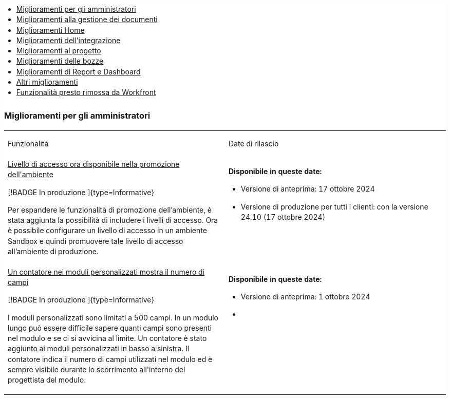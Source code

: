* [Miglioramenti per gli amministratori](#administrator-enhancements)
* [Miglioramenti alla gestione dei documenti](#document-management-enhancements)
* [Miglioramenti Home](#home-enhancements)
* [Miglioramenti dell’integrazione](#integration-enhancements)
* [Miglioramenti al progetto](#project-enhancements)
* [Miglioramenti delle bozze](#proofing-enhancements)
* [Miglioramenti di Report e Dashboard](#report-and-dashboard-enhancements)
* [Altri miglioramenti](#other-enhancements)
* [Funzionalità presto rimossa da Workfront](#functionality-soon-to-be-removed-from-workfront)

### Miglioramenti per gli amministratori

<table>
    <col style="width: 50%;" />
    <col style="width: 50%;" />
        <tbody>
            <tr>
                <td>
                    <p><span class="bold">Funzionalità</span>
                    </p>
                </td>
                <td>
                    <p><span class="bold">Date di rilascio</span>
                    </p>
                </td>
            </tr>
            <tr>
                <td>
                    <a href="/help/quicksilver/product-announcements/product-releases/24-q4-release-activity/24-q4-administrator-enhancements.md" class="MCXref xref" xrefformat="{para}">Livello di accesso ora disponibile nella promozione dell'ambiente</a></p>
                    [!BADGE In produzione &#x200B;]{type=Informative}
                    <p>Per espandere le funzionalità di promozione dell’ambiente, è stata aggiunta la possibilità di includere i livelli di accesso. Ora è possibile configurare un livello di accesso in un ambiente Sandbox e quindi promuovere tale livello di accesso all’ambiente di produzione.</p>
                </td>
                <td><p><b>Disponibile in queste date:</b></p>
                    <ul>
                        <li>
                            <p>Versione di anteprima: 17 ottobre 2024</p>
                        </li>
                        <li>
                            <p>Versione di produzione per tutti i clienti: con la versione 24.10 (17 ottobre 2024)</p>
                        </li>
                    </ul>
                </td>
            </tr>
            <tr>
                <td>
                    <a href="/help/quicksilver/product-announcements/product-releases/24-q4-release-activity/24-q4-administrator-enhancements.md" class="MCXref xref" xrefformat="{para}">Un contatore nei moduli personalizzati mostra il numero di campi</a></p>
                    [!BADGE In produzione &#x200B;]{type=Informative}
                    <p>I moduli personalizzati sono limitati a 500 campi. In un modulo lungo può essere difficile sapere quanti campi sono presenti nel modulo e se ci si avvicina al limite. Un contatore è stato aggiunto ai moduli personalizzati in basso a sinistra. Il contatore indica il numero di campi utilizzati nel modulo ed è sempre visibile durante lo scorrimento all'interno del progettista del modulo.</p>
                </td>
                <td><p><b>Disponibile in queste date:</b></p>
                    <ul>
                        <li>
                            <p>Versione di anteprima: 1 ottobre 2024</p>
                        </li>
                        <li>